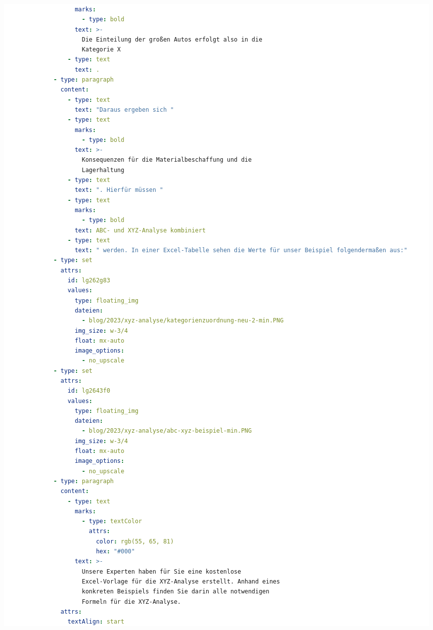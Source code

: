 ```yaml
                    marks:
                      - type: bold
                    text: >-
                      Die Einteilung der großen Autos erfolgt also in die
                      Kategorie X
                  - type: text
                    text: .
              - type: paragraph
                content:
                  - type: text
                    text: "Daraus ergeben sich "
                  - type: text
                    marks:
                      - type: bold
                    text: >-
                      Konsequenzen für die Materialbeschaffung und die
                      Lagerhaltung
                  - type: text
                    text: ". Hierfür müssen "
                  - type: text
                    marks:
                      - type: bold
                    text: ABC- und XYZ-Analyse kombiniert
                  - type: text
                    text: " werden. In einer Excel-Tabelle sehen die Werte für unser Beispiel folgendermaßen aus:"
              - type: set
                attrs:
                  id: lg262g83
                  values:
                    type: floating_img
                    dateien:
                      - blog/2023/xyz-analyse/kategorienzuordnung-neu-2-min.PNG
                    img_size: w-3/4
                    float: mx-auto
                    image_options:
                      - no_upscale
              - type: set
                attrs:
                  id: lg2643f0
                  values:
                    type: floating_img
                    dateien:
                      - blog/2023/xyz-analyse/abc-xyz-beispiel-min.PNG
                    img_size: w-3/4
                    float: mx-auto
                    image_options:
                      - no_upscale
              - type: paragraph
                content:
                  - type: text
                    marks:
                      - type: textColor
                        attrs:
                          color: rgb(55, 65, 81)
                          hex: "#000"
                    text: >-
                      Unsere Experten haben für Sie eine kostenlose
                      Excel-Vorlage für die XYZ-Analyse erstellt. Anhand eines
                      konkreten Beispiels finden Sie darin alle notwendigen
                      Formeln für die XYZ-Analyse.
                attrs:
                  textAlign: start
```